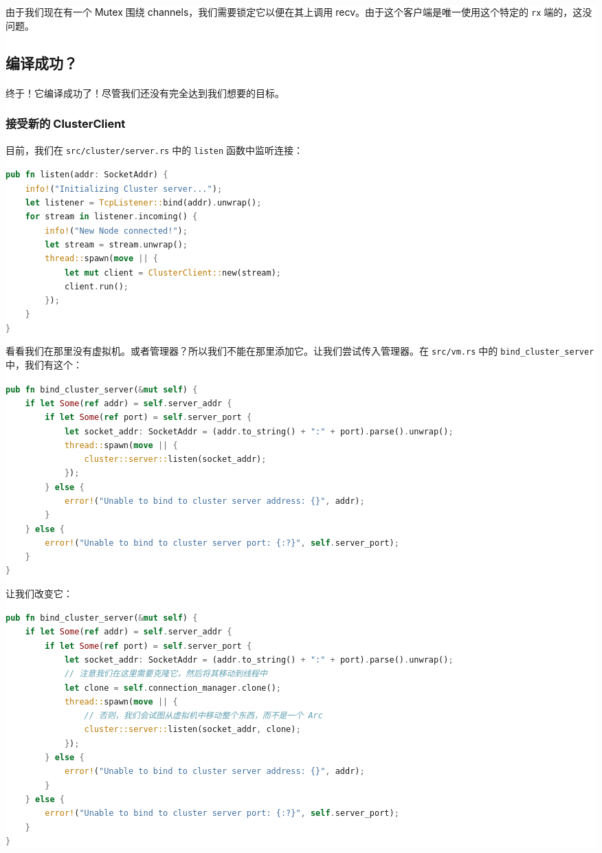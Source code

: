 由于我们现在有一个 Mutex 围绕 channels，我们需要锁定它以便在其上调用 recv。由于这个客户端是唯一使用这个特定的 `rx` 端的，这没问题。

## 编译成功？

终于！它编译成功了！尽管我们还没有完全达到我们想要的目标。

### 接受新的 ClusterClient

目前，我们在 `src/cluster/server.rs` 中的 `listen` 函数中监听连接：

```rust
pub fn listen(addr: SocketAddr) {
    info!("Initializing Cluster server...");
    let listener = TcpListener::bind(addr).unwrap();
    for stream in listener.incoming() {
        info!("New Node connected!");
        let stream = stream.unwrap();
        thread::spawn(move || {
            let mut client = ClusterClient::new(stream);
            client.run();
        });
    }
}
```

看看我们在那里没有虚拟机。或者管理器？所以我们不能在那里添加它。让我们尝试传入管理器。在 `src/vm.rs` 中的 `bind_cluster_server` 中，我们有这个：

```rust
pub fn bind_cluster_server(&mut self) {
    if let Some(ref addr) = self.server_addr {
        if let Some(ref port) = self.server_port {
            let socket_addr: SocketAddr = (addr.to_string() + ":" + port).parse().unwrap();
            thread::spawn(move || {
                cluster::server::listen(socket_addr);
            });
        } else {
            error!("Unable to bind to cluster server address: {}", addr);
        }
    } else {
        error!("Unable to bind to cluster server port: {:?}", self.server_port);
    }
}
```

让我们改变它：

```rust
pub fn bind_cluster_server(&mut self) {
    if let Some(ref addr) = self.server_addr {
        if let Some(ref port) = self.server_port {
            let socket_addr: SocketAddr = (addr.to_string() + ":" + port).parse().unwrap();
            // 注意我们在这里需要克隆它，然后将其移动到线程中
            let clone = self.connection_manager.clone();
            thread::spawn(move || {
                // 否则，我们会试图从虚拟机中移动整个东西，而不是一个 Arc
                cluster::server::listen(socket_addr, clone);
            });
        } else {
            error!("Unable to bind to cluster server address: {}", addr);
        }
    } else {
        error!("Unable to bind to cluster server port: {:?}", self.server_port);
    }
}
```
